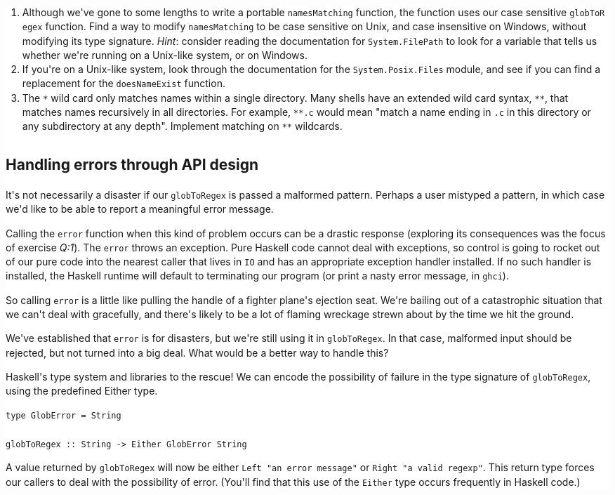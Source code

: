 1.  Although we\'ve gone to some lengths to write a portable
    `namesMatching` function, the function uses our case sensitive
    `globToRegex` function. Find a way to modify `namesMatching` to be
    case sensitive on Unix, and case insensitive on Windows, without
    modifying its type signature. *Hint*: consider reading the
    documentation for `System.FilePath` to look for a variable that
    tells us whether we\'re running on a Unix-like system, or on
    Windows.
2.  If you\'re on a Unix-like system, look through the documentation for
    the `System.Posix.Files` module, and see if you can find a
    replacement for the `doesNameExist` function.
3.  The `*` wild card only matches names within a single directory. Many
    shells have an extended wild card syntax, `**`, that matches names
    recursively in all directories. For example, `**.c` would mean
    \"match a name ending in `.c` in this directory or any subdirectory
    at any depth\". Implement matching on `**` wildcards.

Handling errors through API design
----------------------------------

It\'s not necessarily a disaster if our `globToRegex` is passed a
malformed pattern. Perhaps a user mistyped a pattern, in which case
we\'d like to be able to report a meaningful error message.

Calling the `error` function when this kind of problem occurs can be a
drastic response (exploring its consequences was the focus of exercise
*Q:1*). The `error` throws an exception. Pure Haskell code cannot deal
with exceptions, so control is going to rocket out of our pure code into
the nearest caller that lives in `IO` and has an appropriate exception
handler installed. If no such handler is installed, the Haskell runtime
will default to terminating our program (or print a nasty error message,
in `ghci`).

So calling `error` is a little like pulling the handle of a fighter
plane\'s ejection seat. We\'re bailing out of a catastrophic situation
that we can\'t deal with gracefully, and there\'s likely to be a lot of
flaming wreckage strewn about by the time we hit the ground.

We\'ve established that `error` is for disasters, but we\'re still using
it in `globToRegex`. In that case, malformed input should be rejected,
but not turned into a big deal. What would be a better way to handle
this?

Haskell\'s type system and libraries to the rescue! We can encode the
possibility of failure in the type signature of `globToRegex`, using the
predefined Either type.

``` {.example}
type GlobError = String

globToRegex :: String -> Either GlobError String
```

A value returned by `globToRegex` will now be either `Left "an
error message"` or `Right "a valid regexp"`. This return type forces our
callers to deal with the possibility of error. (You\'ll find that this
use of the `Either` type occurs frequently in Haskell code.)
